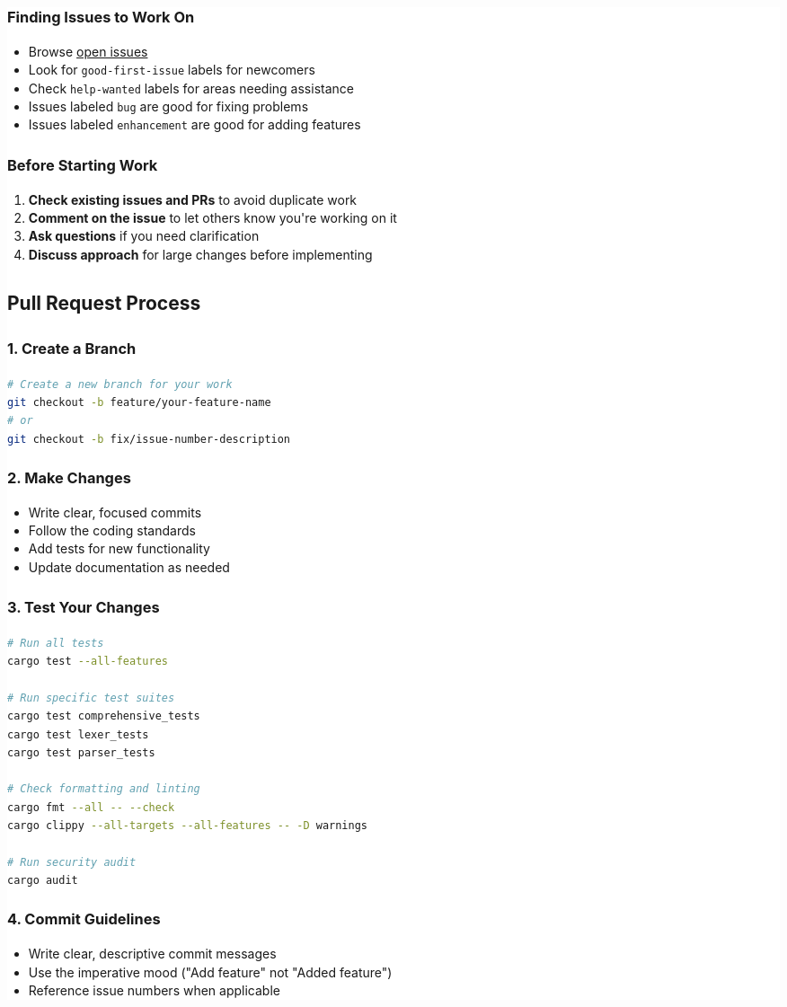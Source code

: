 ### Finding Issues to Work On
- Browse [open issues](https://github.com/your-username/matrix-lang/issues)
- Look for `good-first-issue` labels for newcomers
- Check `help-wanted` labels for areas needing assistance
- Issues labeled `bug` are good for fixing problems
- Issues labeled `enhancement` are good for adding features

### Before Starting Work
1. **Check existing issues and PRs** to avoid duplicate work
2. **Comment on the issue** to let others know you're working on it
3. **Ask questions** if you need clarification
4. **Discuss approach** for large changes before implementing

## Pull Request Process

### 1. Create a Branch
```bash
# Create a new branch for your work
git checkout -b feature/your-feature-name
# or
git checkout -b fix/issue-number-description
```

### 2. Make Changes
- Write clear, focused commits
- Follow the coding standards
- Add tests for new functionality
- Update documentation as needed

### 3. Test Your Changes
```bash
# Run all tests
cargo test --all-features

# Run specific test suites
cargo test comprehensive_tests
cargo test lexer_tests
cargo test parser_tests

# Check formatting and linting
cargo fmt --all -- --check
cargo clippy --all-targets --all-features -- -D warnings

# Run security audit
cargo audit
```

### 4. Commit Guidelines
- Write clear, descriptive commit messages
- Use the imperative mood ("Add feature" not "Added feature")
- Reference issue numbers when applicable
